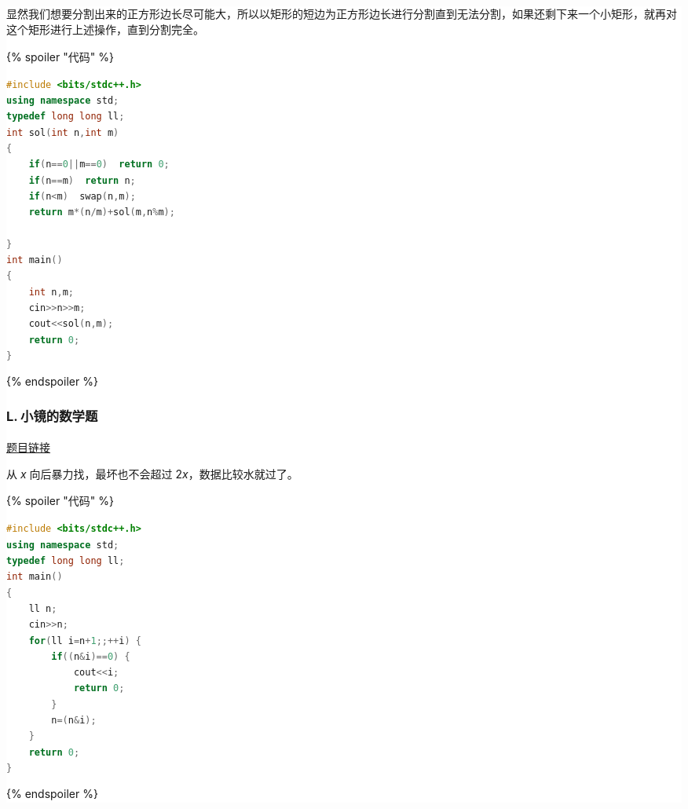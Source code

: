 显然我们想要分割出来的正方形边长尽可能大，所以以矩形的短边为正方形边长进行分割直到无法分割，如果还剩下来一个小矩形，就再对这个矩形进行上述操作，直到分割完全。


{% spoiler "代码" %}

```cpp
#include <bits/stdc++.h>
using namespace std;
typedef long long ll;
int sol(int n,int m)
{
    if(n==0||m==0)  return 0;
    if(n==m)  return n;
    if(n<m)  swap(n,m);
    return m*(n/m)+sol(m,n%m);

}
int main()
{
    int n,m;
    cin>>n>>m;
    cout<<sol(n,m);
    return 0;
}
```

{% endspoiler %}

### L. 小镜的数学题

[题目链接](https://ac.nowcoder.com/acm/contest/66651/L)

从 $x$ 向后暴力找，最坏也不会超过 $2x$，数据比较水就过了。

{% spoiler "代码" %}

```cpp
#include <bits/stdc++.h>
using namespace std;
typedef long long ll;
int main()
{
    ll n;
    cin>>n;
    for(ll i=n+1;;++i) {
        if((n&i)==0) {
            cout<<i;
            return 0;
        }
        n=(n&i);
    }
    return 0;
}
```

{% endspoiler %}
